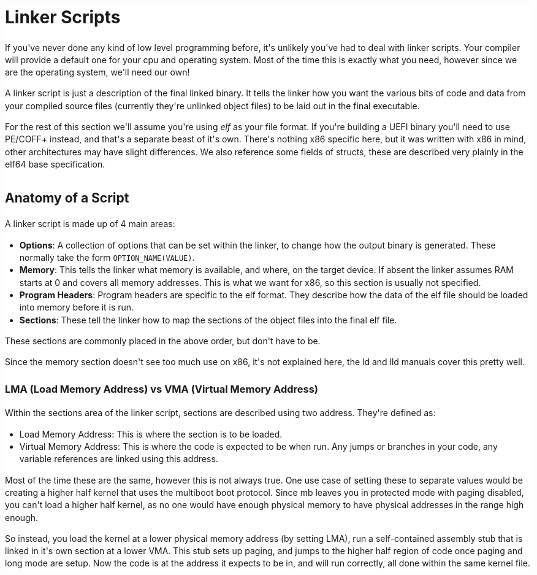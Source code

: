 # Linker Scripts
If you've never done any kind of low level programming before, it's unlikely you've had to deal with linker scripts. Your compiler will provide a default one for your cpu and operating system. Most of the time this is exactly what you need, however since we are the operating system, we'll need our own!

A linker script is just a description of the final linked binary. It tells the linker how you want the various bits of code and data from your compiled source files (currently they're unlinked object files) to be laid out in the final executable.

For the rest of this section we'll assume you're using *elf* as your file format. If you're building a UEFI binary you'll need to use PE/COFF+ instead, and that's a separate beast of it's own. There's nothing x86 specific here, but it was written with x86 in mind, other architectures may have slight differences. We also reference some fields of structs, these are described very plainly in the elf64 base specification.

## Anatomy of a Script
A linker script is made up of 4 main areas:

- **Options**: A collection of options that can be set within the linker, to change how the output binary is generated. These normally take the form `OPTION_NAME(VALUE)`.
- **Memory**: This tells the linker what memory is available, and where, on the target device. If absent the linker assumes RAM starts at 0 and covers all memory addresses. This is what we want for x86, so this section is usually not specified.
- **Program Headers**: Program headers are specific to the elf format. They describe how the data of the elf file should be loaded into memory before it is run.
- **Sections**: These tell the linker how to map the sections of the object files into the final elf file.

These sections are commonly placed in the above order, but don't have to be.

Since the memory section doesn't see too much use on x86, it's not explained here, the ld and lld manuals cover this pretty well.

### LMA (Load Memory Address) vs VMA (Virtual Memory Address)
Within the sections area of the linker script, sections are described using two address. They're defined as:

- Load Memory Address: This is where the section is to be loaded.
- Virtual Memory Address: This is where the code is expected to be when run. Any jumps or branches in your code, any variable references are linked using this address. 

Most of the time these are the same, however this is not always true. One use case of setting these to separate values would be creating a higher half kernel that uses the multiboot boot protocol. Since mb leaves you in protected mode with paging disabled, you can't load a higher half kernel, as no one would have enough physical memory to have physical addresses in the range high enough.

So instead, you load the kernel at a lower physical memory address (by setting LMA), run a self-contained assembly stub that is linked in it's own section at a lower VMA. This stub sets up paging, and jumps to the higher half region of code once paging and long mode are setup. Now the code is at the address it expects to be in, and will run correctly, all done within the same kernel file.

